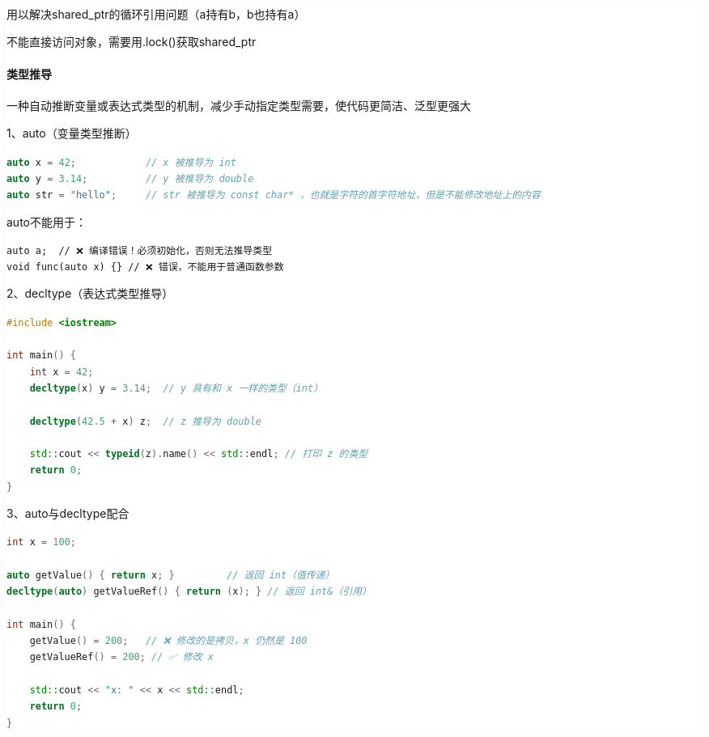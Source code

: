 用以解决shared_ptr的循环引用问题（a持有b，b也持有a）

不能直接访问对象，需要用.lock()获取shared_ptr





#### 类型推导

一种自动推断变量或表达式类型的机制，减少手动指定类型需要，使代码更简洁、泛型更强大

1、auto（变量类型推断）

```c++
auto x = 42;            // x 被推导为 int
auto y = 3.14;          // y 被推导为 double
auto str = "hello";     // str 被推导为 const char* ，也就是字符的首字符地址，但是不能修改地址上的内容
```

auto不能用于：

```
auto a;  // ❌ 编译错误！必须初始化，否则无法推导类型
void func(auto x) {} // ❌ 错误，不能用于普通函数参数
```



2、decltype（表达式类型推导）

```c++
#include <iostream>

int main() {
    int x = 42;
    decltype(x) y = 3.14;  // y 具有和 x 一样的类型（int）

    decltype(42.5 + x) z;  // z 推导为 double

    std::cout << typeid(z).name() << std::endl; // 打印 z 的类型
    return 0;
}
```

3、auto与decltype配合

```c++
int x = 100;

auto getValue() { return x; }         // 返回 int（值传递）
decltype(auto) getValueRef() { return (x); } // 返回 int&（引用）

int main() {
    getValue() = 200;   // ❌ 修改的是拷贝，x 仍然是 100
    getValueRef() = 200; // ✅ 修改 x

    std::cout << "x: " << x << std::endl;
    return 0;
}

```
